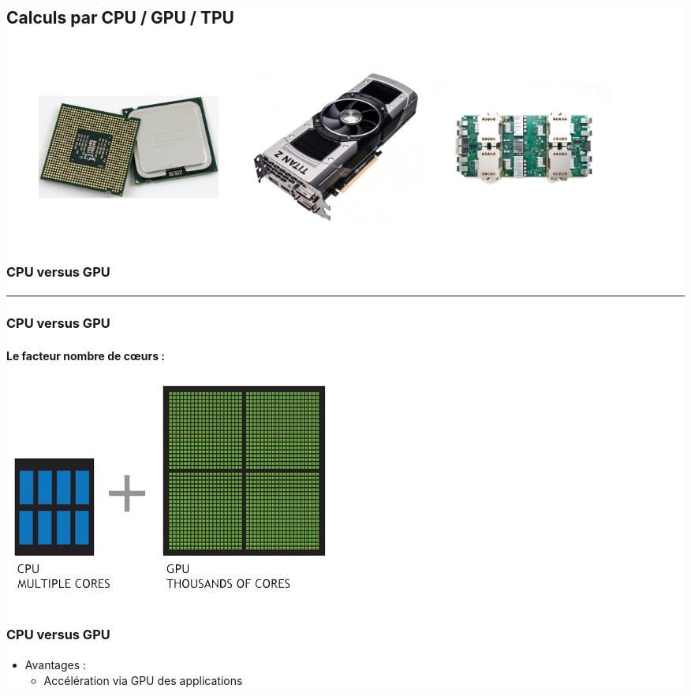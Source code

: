 

## Calculs par CPU / GPU / TPU

<img src="chapterHeader/CPU-GPU-TPU.jpg" width="" height="250" align="" >

### CPU versus GPU

-----------------

### CPU versus GPU

#### Le facteur nombre de cœurs :

![Comparaison CPU - GPU](pictures/cpu-vs-gpu.jpg)

### CPU versus GPU

  * Avantages :
    * Accélération via GPU des applications
